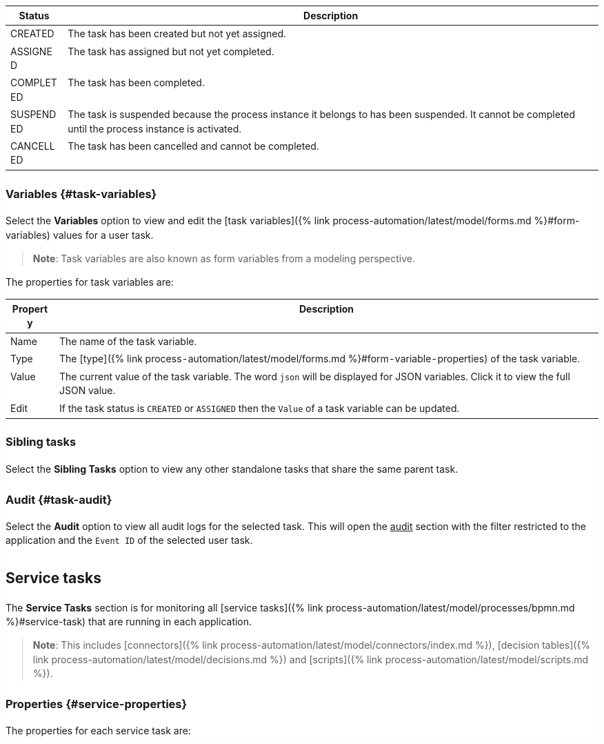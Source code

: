 | Status | Description |
| ------ | ----------- |
| CREATED | The task has been created but not yet assigned. |
| ASSIGNED | The task has assigned but not yet completed. |
| COMPLETED | The task has been completed. |
| SUSPENDED | The task is suspended because the process instance it belongs to has been suspended. It cannot be completed until the process instance is activated. |
| CANCELLED | The task has been cancelled and cannot be completed. |

### Variables {#task-variables}

Select the **Variables** option to view and edit the [task variables]({% link process-automation/latest/model/forms.md %}#form-variables) values for a user task.

> **Note**: Task variables are also known as form variables from a modeling perspective.

The properties for task variables are:

| Property | Description |
| -------- | ----------- |
| Name | The name of the task variable. |
| Type | The [type]({% link process-automation/latest/model/forms.md %}#form-variable-properties) of the task variable. |
| Value | The current value of the task variable. The word `json` will be displayed for JSON variables. Click it to view the full JSON value. |
| Edit | If the task status is `CREATED` or `ASSIGNED` then the `Value` of a task variable can be updated. |

### Sibling tasks

Select the **Sibling Tasks** option to view any other standalone tasks that share the same parent task.

### Audit {#task-audit}

Select the **Audit** option to view all audit logs for the selected task. This will open the [audit](#audit) section with the filter restricted to the application and the `Event ID` of the selected user task.

## Service tasks

The **Service Tasks** section is for monitoring all [service tasks]({% link process-automation/latest/model/processes/bpmn.md %}#service-task) that are running in each application.

> **Note**: This includes [connectors]({% link process-automation/latest/model/connectors/index.md %}), [decision tables]({% link process-automation/latest/model/decisions.md %}) and [scripts]({% link process-automation/latest/model/scripts.md %}).

### Properties {#service-properties}

The properties for each service task are:
